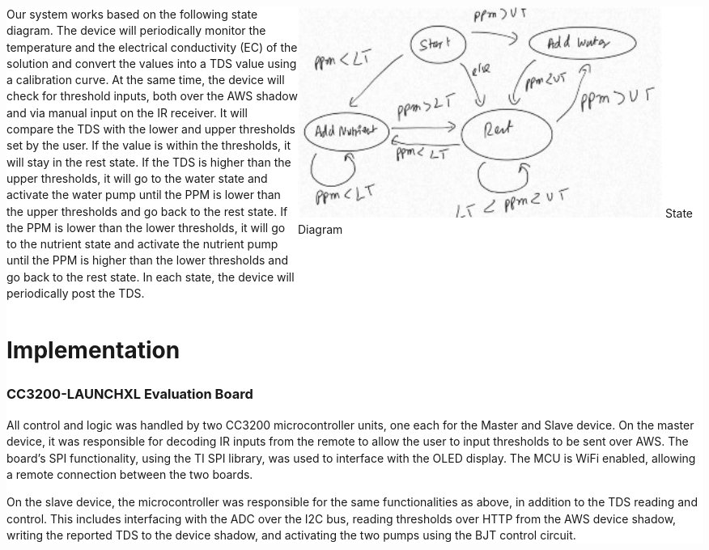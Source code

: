 <div style="display:flex;flex-wrap:wrap;justify-content:space-evenly;">
  <div style="display:inline-block;vertical-align:top;flex:1 0 300px;">
    Our system works based on the following state diagram. The device will
    periodically monitor the temperature and the electrical conductivity
    (EC) of the solution and convert the values into a TDS value using a
    calibration curve. At the same time, the device will check for threshold
    inputs, both over the AWS shadow and via manual input on the IR
    receiver. It will compare the TDS with the lower and upper thresholds
    set by the user. If the value is within the thresholds, it will stay in
    the rest state. If the TDS is higher than the upper thresholds, it will
    go to the water state and activate the water pump until the PPM is lower
    than the upper thresholds and go back to the rest state. If the PPM is
    lower than the lower thresholds, it will go to the nutrient state and
    activate the nutrient pump until the PPM is higher than the lower
    thresholds and go back to the rest state. In each state, the device will
    periodically post the TDS.
  </div>
  <div style="display:inline-block;vertical-align:top;flex:0 0 500px">
    <div class="fig">
      <img src="./media/Image_006.jpg" style="width:90%;height:auto;" />
      <span class="caption">State Diagram</span>
    </div>
  </div>
</div>

# Implementation

### CC3200-LAUNCHXL Evaluation Board

All control and logic was handled by two CC3200 microcontroller units,
one each for the Master and Slave device. On the master device, it was
responsible for decoding IR inputs from the remote to allow the user to
input thresholds to be sent over AWS. The board’s SPI functionality,
using the TI SPI library, was used to interface with the OLED display.
The MCU is WiFi enabled, allowing a remote connection between the two
boards.

On the slave device, the microcontroller was responsible for the same
functionalities as above, in addition to the TDS reading and control.
This includes interfacing with the ADC over the I2C bus, reading 
thresholds over HTTP from the AWS device shadow, writing the reported 
TDS to the device shadow, and activating the two pumps using the 
BJT control circuit.
